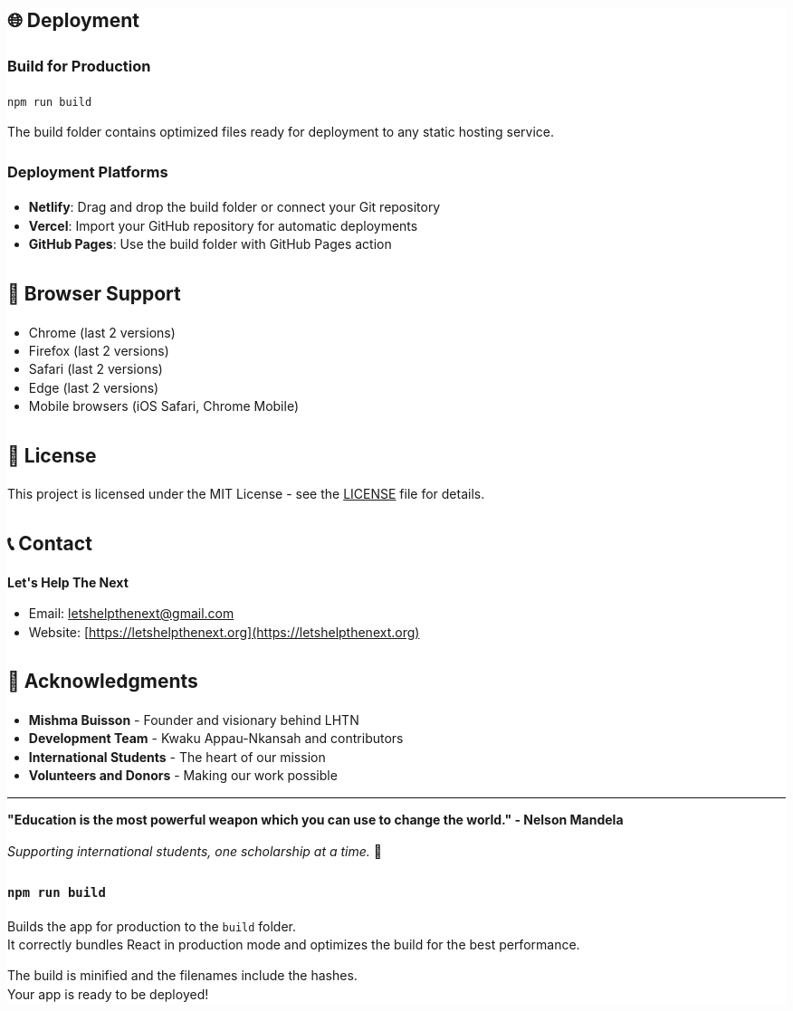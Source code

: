 ## 🌐 Deployment

### Build for Production
```bash
npm run build
```

The build folder contains optimized files ready for deployment to any static hosting service.

### Deployment Platforms
- **Netlify**: Drag and drop the build folder or connect your Git repository
- **Vercel**: Import your GitHub repository for automatic deployments
- **GitHub Pages**: Use the build folder with GitHub Pages action

## 📱 Browser Support

- Chrome (last 2 versions)
- Firefox (last 2 versions)
- Safari (last 2 versions)
- Edge (last 2 versions)
- Mobile browsers (iOS Safari, Chrome Mobile)

## 📄 License

This project is licensed under the MIT License - see the [LICENSE](LICENSE) file for details.

## 📞 Contact

**Let's Help The Next**
- Email: letshelpthenext@gmail.com
- Website: [https://letshelpthenext.org](https://letshelpthenext.org)

## 🙏 Acknowledgments

- **Mishma Buisson** - Founder and visionary behind LHTN
- **Development Team** - Kwaku Appau-Nkansah and contributors
- **International Students** - The heart of our mission
- **Volunteers and Donors** - Making our work possible

---

**"Education is the most powerful weapon which you can use to change the world." - Nelson Mandela**

*Supporting international students, one scholarship at a time.* 💙

### `npm run build`

Builds the app for production to the `build` folder.\
It correctly bundles React in production mode and optimizes the build for the best performance.

The build is minified and the filenames include the hashes.\
Your app is ready to be deployed!
